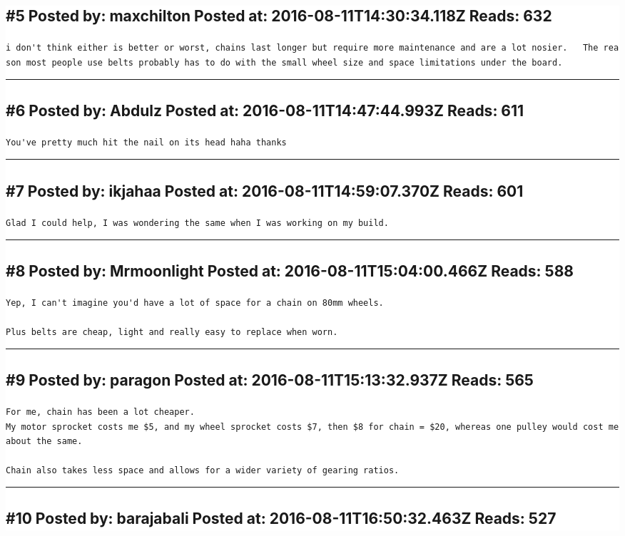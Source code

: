 ## \#5 Posted by: maxchilton Posted at: 2016-08-11T14:30:34.118Z Reads: 632

```
i don't think either is better or worst, chains last longer but require more maintenance and are a lot nosier.   The reason most people use belts probably has to do with the small wheel size and space limitations under the board.
```

---
## \#6 Posted by: Abdulz Posted at: 2016-08-11T14:47:44.993Z Reads: 611

```
You've pretty much hit the nail on its head haha thanks
```

---
## \#7 Posted by: ikjahaa Posted at: 2016-08-11T14:59:07.370Z Reads: 601

```
Glad I could help, I was wondering the same when I was working on my build.
```

---
## \#8 Posted by: Mrmoonlight Posted at: 2016-08-11T15:04:00.466Z Reads: 588

```
Yep, I can't imagine you'd have a lot of space for a chain on 80mm wheels.

Plus belts are cheap, light and really easy to replace when worn.
```

---
## \#9 Posted by: paragon Posted at: 2016-08-11T15:13:32.937Z Reads: 565

```
For me, chain has been a lot cheaper. 
My motor sprocket costs me $5, and my wheel sprocket costs $7, then $8 for chain = $20, whereas one pulley would cost me about the same.

Chain also takes less space and allows for a wider variety of gearing ratios.
```

---
## \#10 Posted by: barajabali Posted at: 2016-08-11T16:50:32.463Z Reads: 527
